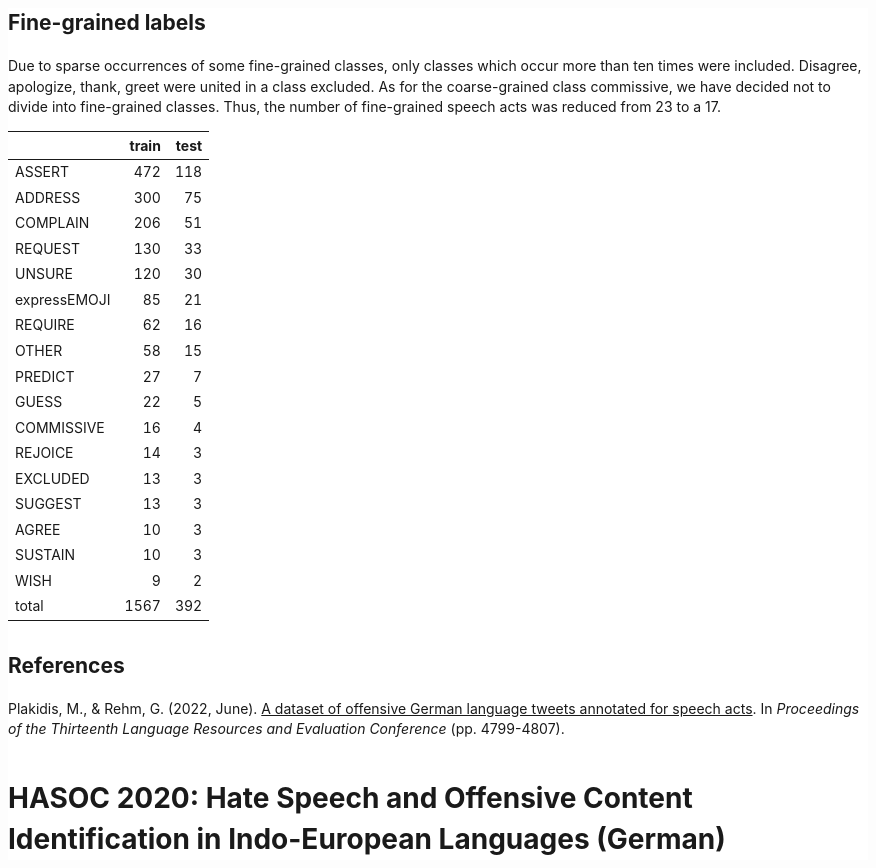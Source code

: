 ## Fine-grained labels

Due to sparse occurrences of some fine-grained classes, only classes which occur more than ten times were included. Disagree, apologize, thank, greet were united in a class excluded. As for the coarse-grained class commissive, we have decided not to divide into fine-grained classes. Thus, the number of fine-grained speech acts was reduced from 23 to a 17.

|              |   train |   test |
|:-------------|--------:|-------:|
| ASSERT       |     472 |    118 |
| ADDRESS      |     300 |     75 |
| COMPLAIN     |     206 |     51 |
| REQUEST      |     130 |     33 |
| UNSURE       |     120 |     30 |
| expressEMOJI |      85 |     21 |
| REQUIRE      |      62 |     16 |
| OTHER        |      58 |     15 |
| PREDICT      |      27 |      7 |
| GUESS        |      22 |      5 |
| COMMISSIVE   |      16 |      4 |
| REJOICE      |      14 |      3 |
| EXCLUDED     |      13 |      3 |
| SUGGEST      |      13 |      3 |
| AGREE        |      10 |      3 |
| SUSTAIN      |      10 |      3 |
| WISH         |       9 |      2 |
| total        |    1567 |    392 |

## References

Plakidis, M., & Rehm, G. (2022, June). [A dataset of offensive German language tweets annotated for speech acts](https://aclanthology.org/2022.lrec-1.513.pdf). In *Proceedings of the Thirteenth Language Resources and Evaluation Conference* (pp. 4799-4807).

# HASOC 2020: Hate Speech and Offensive Content Identification in Indo-European Languages (German)
